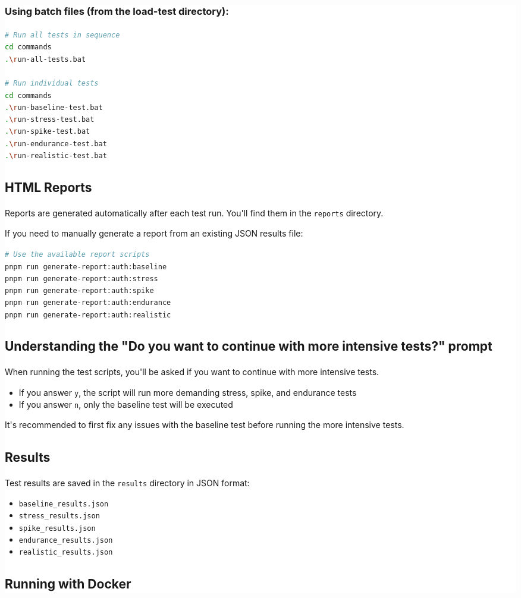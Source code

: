 ### Using batch files (from the load-test directory):

```bash
# Run all tests in sequence
cd commands
.\run-all-tests.bat

# Run individual tests
cd commands
.\run-baseline-test.bat
.\run-stress-test.bat
.\run-spike-test.bat
.\run-endurance-test.bat
.\run-realistic-test.bat
```

## HTML Reports

Reports are generated automatically after each test run. You'll find them in the `reports` directory.

If you need to manually generate a report from an existing JSON results file:

```bash
# Use the available report scripts
pnpm run generate-report:auth:baseline
pnpm run generate-report:auth:stress
pnpm run generate-report:auth:spike
pnpm run generate-report:auth:endurance
pnpm run generate-report:auth:realistic
```

## Understanding the "Do you want to continue with more intensive tests?" prompt

When running the test scripts, you'll be asked if you want to continue with more intensive tests. 

- If you answer `y`, the script will run more demanding stress, spike, and endurance tests
- If you answer `n`, only the baseline test will be executed

It's recommended to first fix any issues with the baseline test before running the more intensive tests.

## Results

Test results are saved in the `results` directory in JSON format:
- `baseline_results.json`
- `stress_results.json`
- `spike_results.json`
- `endurance_results.json`
- `realistic_results.json`

## Running with Docker
